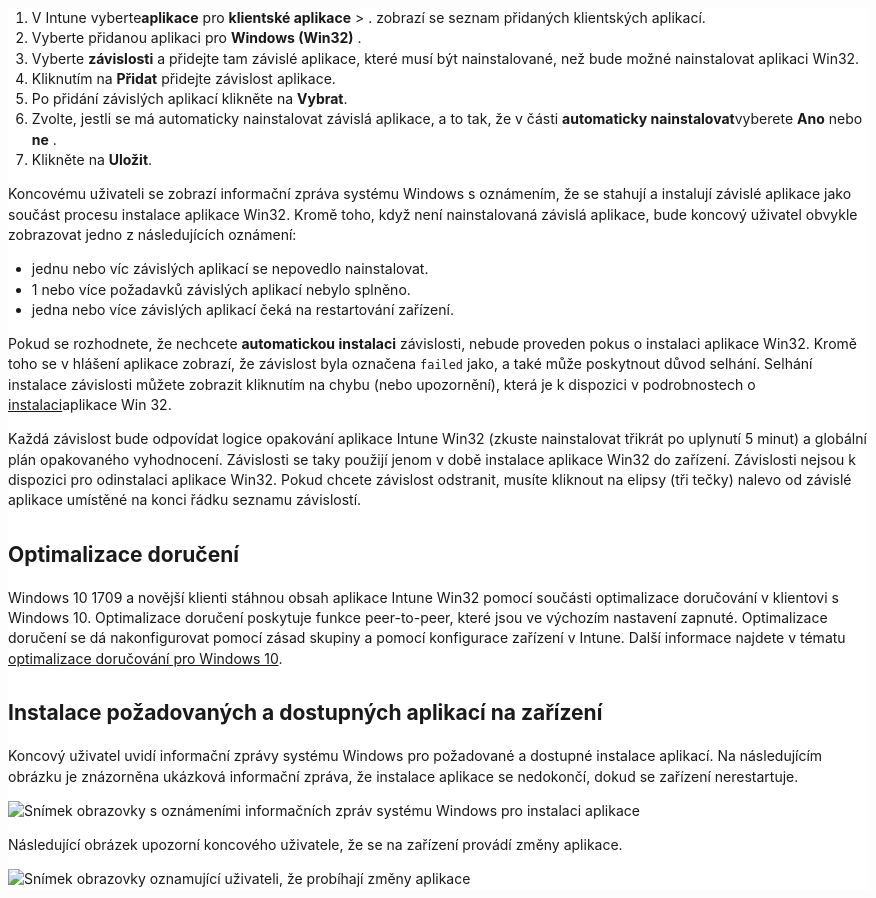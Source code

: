 1. V Intune vyberte**aplikace** pro **klientské aplikace** > . zobrazí se seznam přidaných klientských aplikací. 
2. Vyberte přidanou aplikaci pro **Windows (Win32)** . 
3. Vyberte **závislosti** a přidejte tam závislé aplikace, které musí být nainstalované, než bude možné nainstalovat aplikaci Win32. 
4. Kliknutím na **Přidat** přidejte závislost aplikace.
5. Po přidání závislých aplikací klikněte na **Vybrat**.
6. Zvolte, jestli se má automaticky nainstalovat závislá aplikace, a to tak, že v části **automaticky nainstalovat**vyberete **Ano** nebo **ne** .
7. Klikněte na **Uložit**.

Koncovému uživateli se zobrazí informační zpráva systému Windows s oznámením, že se stahují a instalují závislé aplikace jako součást procesu instalace aplikace Win32. Kromě toho, když není nainstalovaná závislá aplikace, bude koncový uživatel obvykle zobrazovat jedno z následujících oznámení:
- jednu nebo víc závislých aplikací se nepovedlo nainstalovat.
- 1 nebo více požadavků závislých aplikací nebylo splněno.
- jedna nebo více závislých aplikací čeká na restartování zařízení.

Pokud se rozhodnete, že nechcete **automatickou instalaci** závislosti, nebude proveden pokus o instalaci aplikace Win32. Kromě toho se v hlášení aplikace zobrazí, že závislost byla označena `failed` jako, a také může poskytnout důvod selhání. Selhání instalace závislosti můžete zobrazit kliknutím na chybu (nebo upozornění), která je k dispozici v podrobnostech o [instalaci](troubleshoot-app-install.md#win32-app-installation-troubleshooting)aplikace Win 32. 

Každá závislost bude odpovídat logice opakování aplikace Intune Win32 (zkuste nainstalovat třikrát po uplynutí 5 minut) a globální plán opakovaného vyhodnocení. Závislosti se taky použijí jenom v době instalace aplikace Win32 do zařízení. Závislosti nejsou k dispozici pro odinstalaci aplikace Win32. Pokud chcete závislost odstranit, musíte kliknout na elipsy (tři tečky) nalevo od závislé aplikace umístěné na konci řádku seznamu závislostí. 

## <a name="delivery-optimization"></a>Optimalizace doručení

Windows 10 1709 a novější klienti stáhnou obsah aplikace Intune Win32 pomocí součásti optimalizace doručování v klientovi s Windows 10. Optimalizace doručení poskytuje funkce peer-to-peer, které jsou ve výchozím nastavení zapnuté. Optimalizace doručení se dá nakonfigurovat pomocí zásad skupiny a pomocí konfigurace zařízení v Intune. Další informace najdete v tématu [optimalizace doručování pro Windows 10](https://docs.microsoft.com/windows/deployment/update/waas-delivery-optimization). 

## <a name="install-required-and-available-apps-on-devices"></a>Instalace požadovaných a dostupných aplikací na zařízení

Koncový uživatel uvidí informační zprávy systému Windows pro požadované a dostupné instalace aplikací. Na následujícím obrázku je znázorněna ukázková informační zpráva, že instalace aplikace se nedokončí, dokud se zařízení nerestartuje. 

![Snímek obrazovky s oznámeními informačních zpráv systému Windows pro instalaci aplikace](./media/apps-win32-app-08.png)    

Následující obrázek upozorní koncového uživatele, že se na zařízení provádí změny aplikace.

![Snímek obrazovky oznamující uživateli, že probíhají změny aplikace](./media/apps-win32-app-09.png)    

